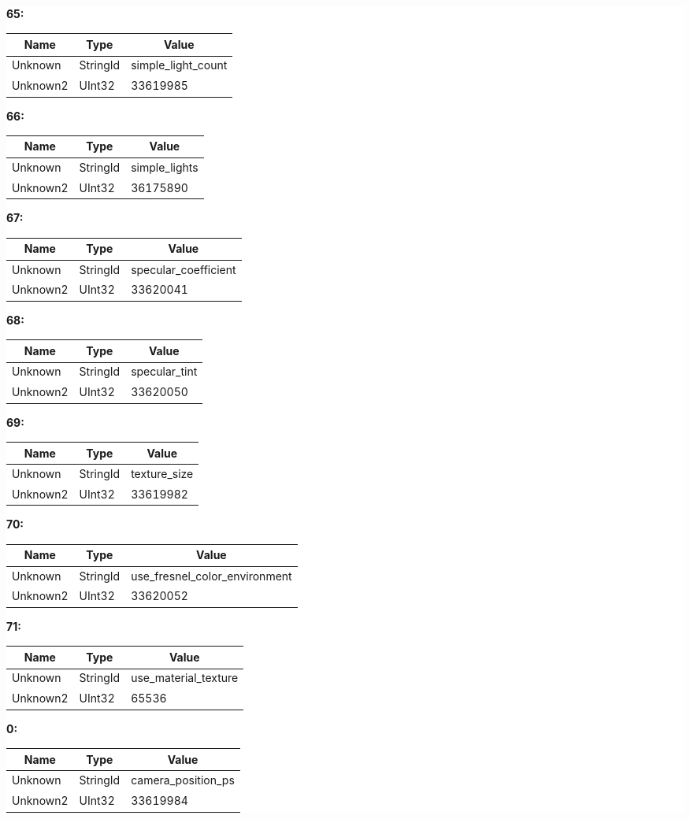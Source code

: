 
**65:**

Name	| Type	| Value
---	|---	|---	|
Unknown	|StringId	|simple_light_count
Unknown2	|UInt32	|33619985


**66:**

Name	| Type	| Value
---	|---	|---	|
Unknown	|StringId	|simple_lights
Unknown2	|UInt32	|36175890


**67:**

Name	| Type	| Value
---	|---	|---	|
Unknown	|StringId	|specular_coefficient
Unknown2	|UInt32	|33620041


**68:**

Name	| Type	| Value
---	|---	|---	|
Unknown	|StringId	|specular_tint
Unknown2	|UInt32	|33620050


**69:**

Name	| Type	| Value
---	|---	|---	|
Unknown	|StringId	|texture_size
Unknown2	|UInt32	|33619982


**70:**

Name	| Type	| Value
---	|---	|---	|
Unknown	|StringId	|use_fresnel_color_environment
Unknown2	|UInt32	|33620052


**71:**

Name	| Type	| Value
---	|---	|---	|
Unknown	|StringId	|use_material_texture
Unknown2	|UInt32	|65536


**0:**

Name	| Type	| Value
---	|---	|---	|
Unknown	|StringId	|camera_position_ps
Unknown2	|UInt32	|33619984
